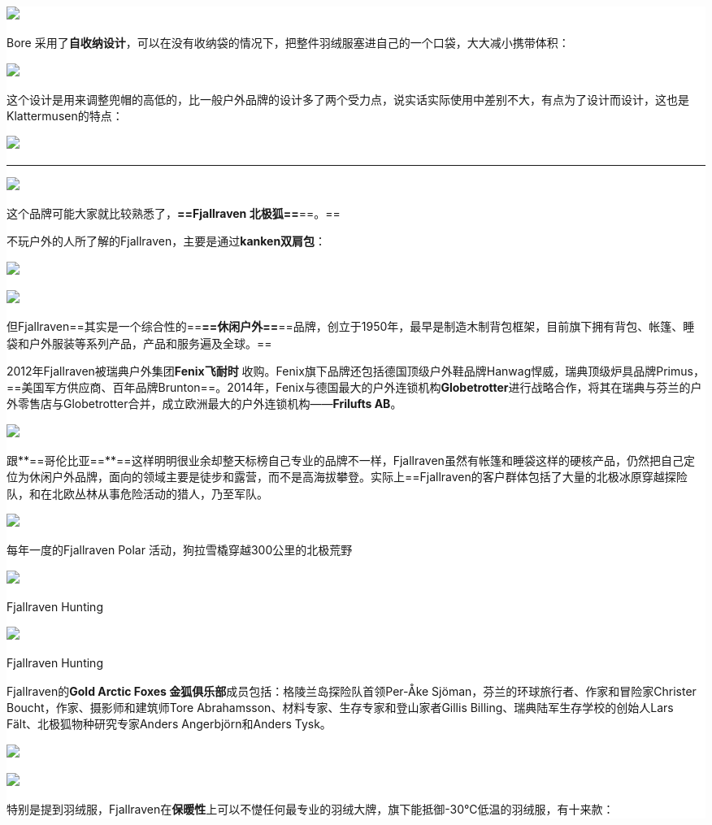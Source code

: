 ![](https://proxy-prod.omnivore-image-cache.app/575x767,sbJ4u3wh0Wum3hmG2qIWHcUUR76Mtp7hnVTscWng7L3k/https://picx.zhimg.com/50/v2-facf8c7f0ec562ae283e22795264b55f_720w.jpg?source=2c26e567)

Bore 采用了**自收纳设计**，可以在没有收纳袋的情况下，把整件羽绒服塞进自己的一个口袋，大大减小携带体积：

![](https://proxy-prod.omnivore-image-cache.app/575x767,slPE2mRLngkl8uA4-WA6f6ioWzd7qDJ8AJizUb84iwSo/https://picx.zhimg.com/50/v2-c253ff267f2e0d41f85f7e617a12eaa0_720w.jpg?source=2c26e567)

这个设计是用来调整兜帽的高低的，比一般户外品牌的设计多了两个受力点，说实话实际使用中差别不大，有点为了设计而设计，这也是Klattermusen的特点：

![](https://proxy-prod.omnivore-image-cache.app/575x767,shDJofvcfsz_DNw2qU0FiQBbPgn1qaWU21pICqWFAi7g/https://picx.zhimg.com/50/v2-b75d593ca7890c9a12143e33e6223582_720w.jpg?source=2c26e567)

---

![](https://proxy-prod.omnivore-image-cache.app/756x945,sqjzlfurwTf8Bel8EmTBzxuYjTd5LdtInFG2DAp3ONk4/https://pic1.zhimg.com/50/v2-6f5f57f0d7c7abb0d7aedbf99c856be3_720w.jpg?source=2c26e567)

这个品牌可能大家就比较熟悉了，**==Fjallraven 北极狐==**==。==

不玩户外的人所了解的Fjallraven，主要是通过**kanken双肩包**：

![](https://proxy-prod.omnivore-image-cache.app/1920x958,sRoINtUE4RZjbmHxp3IwOkjay1yx8qzUEA6PqOzBBCys/https://pic1.zhimg.com/50/v2-5902e85d224a0f377eed404b957636d1_720w.jpg?source=2c26e567)

![](https://proxy-prod.omnivore-image-cache.app/601x401,s6nkBZ33cG5i4LHmyOkXAaViwnASmrHSirw9zz7T1CIw/https://picx.zhimg.com/50/v2-6e6817c52749db325e83a1162b7eee8d_720w.jpg?source=2c26e567)

但Fjallraven==其实是一个综合性的==**==休闲户外==**==品牌，创立于1950年，最早是制造木制背包框架，目前旗下拥有背包、帐篷、睡袋和户外服装等系列产品，产品和服务遍及全球。==

2012年Fjallraven被瑞典户外集团**Fenix飞耐时** 收购。Fenix旗下品牌还包括德国顶级户外鞋品牌Hanwag悍威，瑞典顶级炉具品牌Primus，==美国军方供应商、百年品牌Brunton==。2014年，Fenix与德国最大的户外连锁机构**Globetrotter**进行战略合作，将其在瑞典与芬兰的户外零售店与Globetrotter合并，成立欧洲最大的户外连锁机构——**Frilufts AB**。

![](https://proxy-prod.omnivore-image-cache.app/1750x949,suBsqRm5XBVFrLt8fMbzsakoo43QwLGId6Ryx354SdfY/https://picx.zhimg.com/50/v2-10d8068b089e441df23d2bef9bb0a219_720w.jpg?source=2c26e567)

跟**==哥伦比亚==**==这样明明很业余却整天标榜自己专业的品牌不一样，Fjallraven虽然有帐篷和睡袋这样的硬核产品，仍然把自己定位为休闲户外品牌，面向的领域主要是徒步和露营，而不是高海拔攀登。实际上==Fjallraven的客户群体包括了大量的北极冰原穿越探险队，和在北欧丛林从事危险活动的猎人，乃至军队。

![](https://proxy-prod.omnivore-image-cache.app/1024x683,stT-SOSBDBRxzrx2wuN-7mpcQYsQXxP35jijWT2BPq_U/https://pic1.zhimg.com/50/v2-c9b665baa9656ff8bf745f2034ae9f0b_720w.jpg?source=2c26e567)

每年一度的Fjallraven Polar 活动，狗拉雪橇穿越300公里的北极荒野

![](https://proxy-prod.omnivore-image-cache.app/771x960,sazVpo1bG7Rsh_Ae9mKwUN6_ttGJrYhwUK6PAe8ONIe8/https://picx.zhimg.com/50/v2-03533f905b7895f5276e5db8f4748c16_720w.jpg?source=2c26e567)

Fjallraven Hunting

![](https://proxy-prod.omnivore-image-cache.app/1440x1797,slCDp2EP8EfijerSMRZJ8kAa2eK9ZtKFyal04Z9tv9UI/https://picx.zhimg.com/50/v2-0cb28819f9f7f982009886c495570ac0_720w.jpg?source=2c26e567)

Fjallraven Hunting

Fjallraven的**Gold Arctic Foxes 金狐俱乐部**成员包括：格陵兰岛探险队首领Per-Åke Sjöman，芬兰的环球旅行者、作家和冒险家Christer Boucht，作家、摄影师和建筑师Tore Abrahamsson、材料专家、生存专家和登山家者Gillis Billing、瑞典陆军生存学校的创始人Lars Fält、北极狐物种研究专家Anders Angerbjörn和Anders Tysk。

![](https://proxy-prod.omnivore-image-cache.app/1426x676,sOFBgKQoZIPCo9iXt9rCzJnrtmFMQLhL0Tc28WffuTHw/https://pica.zhimg.com/50/v2-cfdd817671d989663f62e72bad9e3f3e_720w.jpg?source=2c26e567)

![](https://proxy-prod.omnivore-image-cache.app/1415x896,sxvz0OEfwroo4Md86C2RropQIqx0Y-9AHsxzbOYD-dto/https://picx.zhimg.com/50/v2-e2e787d879671a6ea3903c960fefa7b5_720w.jpg?source=2c26e567)

特别是提到羽绒服，Fjallraven在**保暖性**上可以不憷任何最专业的羽绒大牌，旗下能抵御-30℃低温的羽绒服，有十来款：
